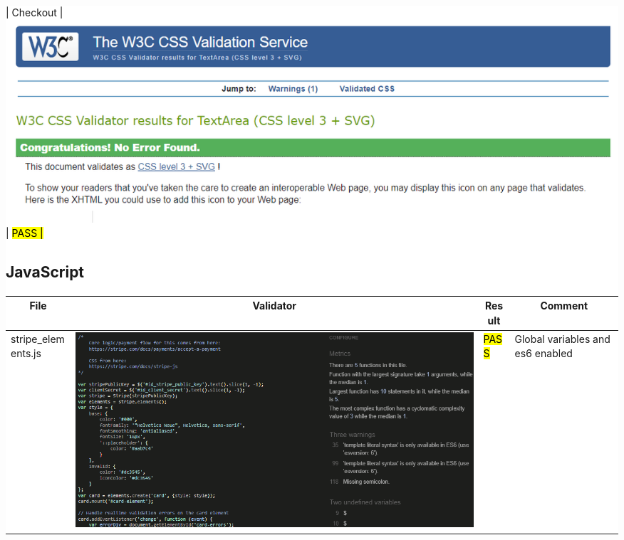 | Checkout | ![checkout](static/media/readme/testing/testing-css-checkout.png) | <mark>PASS<mark> |


## JavaScript

| File               | Validator                                                                   | Result           | Comment                          |
| ------------------ | --------------------------------------------------------------------------- | ---------------- | -------------------------------- |
| stripe_elements.js | ![stripe elements](static/media/readme/testing/testing-jshint-stripe.png) | <mark>PASS<mark> | Global variables and es6 enabled |